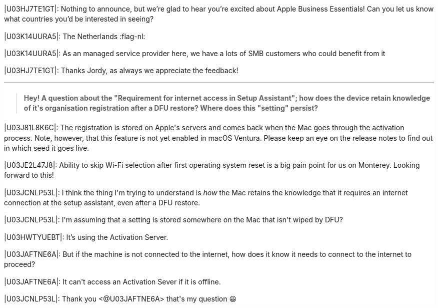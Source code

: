 
|U03HJ7TE1GT|:
Nothing to announce, but we’re glad to hear you’re excited about Apple Business Essentials! Can you let us know what countries you’d be interested in seeing?

|U03K14UURA5|:
The Netherlands :flag-nl:

|U03K14UURA5|:
As an managed service provider here, we have a lots of SMB customers who could benefit from it

|U03HJ7TE1GT|:
Thanks Jordy, as always we appreciate the feedback!

--- 
> ####  Hey! A question about the "Requirement for internet access in Setup Assistant"; how does the device retain knowledge of it's organisation registration after a DFU restore? Where does this "setting" persist?


|U03J81L8K6C|:
The registration is stored on Apple's servers and comes back when the Mac goes through the activation process. Note, however, that this feature is not yet enabled in macOS Ventura. Please keep an eye on the release notes to find out in which seed it goes live.

|U03JE2L47J8|:
Ability to skip Wi-Fi selection after first operating system reset is a big pain point for us on Monterey. Looking forward to this!

|U03JCNLP53L|:
I think the thing I'm trying to understand is _how_ the Mac retains the knowledge that it requires an internet connection at the setup assistant, even after a DFU restore.

|U03JCNLP53L|:
I'm assuming that a setting is stored somewhere on the Mac that isn't wiped by DFU?

|U03HWTYUEBT|:
It’s using the Activation Server.

|U03JAFTNE6A|:
But if the machine is not connected to the internet, how does it know it needs to connect to the internet to proceed?

|U03JAFTNE6A|:
It can't access an Activation Sever if it is offline.

|U03JCNLP53L|:
Thank you <@U03JAFTNE6A> that's my question :laughing:
